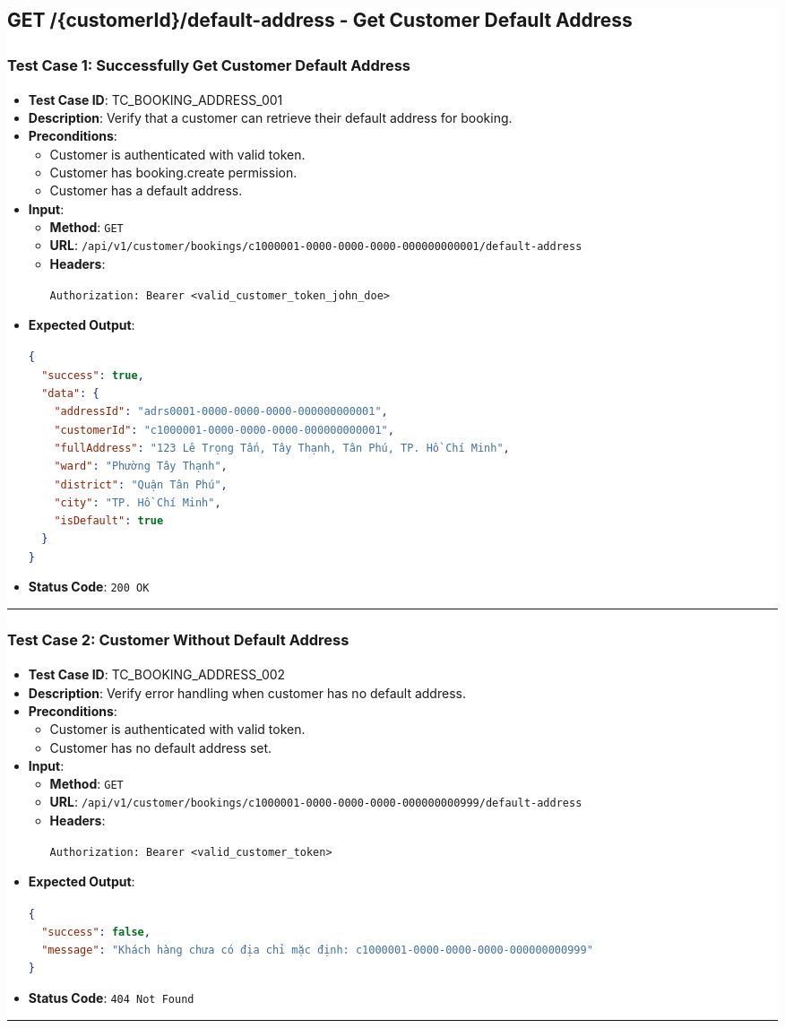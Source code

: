 
## GET /{customerId}/default-address - Get Customer Default Address

### Test Case 1: Successfully Get Customer Default Address
- **Test Case ID**: TC_BOOKING_ADDRESS_001
- **Description**: Verify that a customer can retrieve their default address for booking.
- **Preconditions**: 
  - Customer is authenticated with valid token.
  - Customer has booking.create permission.
  - Customer has a default address.
- **Input**:
  - **Method**: `GET`
  - **URL**: `/api/v1/customer/bookings/c1000001-0000-0000-0000-000000000001/default-address`
  - **Headers**: 
    ```
    Authorization: Bearer <valid_customer_token_john_doe>
    ```
- **Expected Output**:
  ```json
  {
    "success": true,
    "data": {
      "addressId": "adrs0001-0000-0000-0000-000000000001",
      "customerId": "c1000001-0000-0000-0000-000000000001",
      "fullAddress": "123 Lê Trọng Tấn, Tây Thạnh, Tân Phú, TP. Hồ Chí Minh",
      "ward": "Phường Tây Thạnh",
      "district": "Quận Tân Phú",
      "city": "TP. Hồ Chí Minh",
      "isDefault": true
    }
  }
  ```
- **Status Code**: `200 OK`

---

### Test Case 2: Customer Without Default Address
- **Test Case ID**: TC_BOOKING_ADDRESS_002
- **Description**: Verify error handling when customer has no default address.
- **Preconditions**: 
  - Customer is authenticated with valid token.
  - Customer has no default address set.
- **Input**:
  - **Method**: `GET`
  - **URL**: `/api/v1/customer/bookings/c1000001-0000-0000-0000-000000000999/default-address`
  - **Headers**: 
    ```
    Authorization: Bearer <valid_customer_token>
    ```
- **Expected Output**:
  ```json
  {
    "success": false,
    "message": "Khách hàng chưa có địa chỉ mặc định: c1000001-0000-0000-0000-000000000999"
  }
  ```
- **Status Code**: `404 Not Found`

---